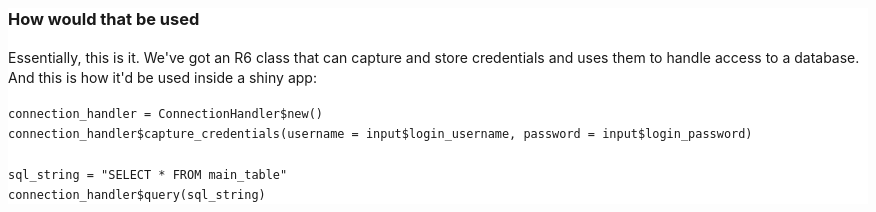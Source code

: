 
### How would that be used

Essentially, this is it. We've got an R6 class that can capture and store credentials and uses them to handle access to a database. And this is how it'd be used inside a shiny app:

```{r}
connection_handler = ConnectionHandler$new()
connection_handler$capture_credentials(username = input$login_username, password = input$login_password)

sql_string = "SELECT * FROM main_table"
connection_handler$query(sql_string)
```

